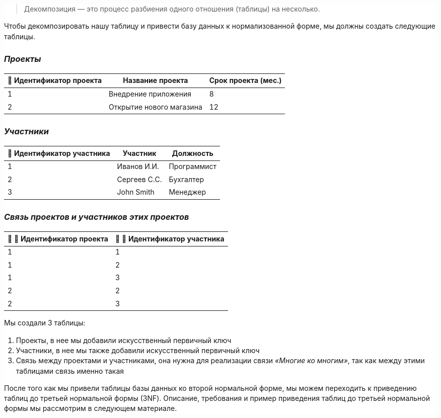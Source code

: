 > Декомпозиция — это процесс разбиения одного отношения (таблицы) на несколько.

Чтобы декомпозировать нашу таблицу и привести базу данных к нормализованной форме, мы должны создать следующие таблицы.

### *Проекты*

| :key: Идентификатор проекта | Название проекта | Срок проекта (мес.) |
| --- | --- | --- |
| 1 | Внедрение приложения | 8 |
| 2 | Открытие нового магазина | 12 |

### *Участники*

| :key: Идентификатор участника | Участник | Должность |
| --- | --- | --- |
| 1 | Иванов И.И. | Программист |
| 2 | Сергеев С.С. | Бухгалтер |
| 3 | John Smith | Менеджер |

### *Связь проектов и участников этих проектов*

| :key: :link: Идентификатор проекта | :key: :link: Идентификатор участника |
| --- | --- |
| 1 | 1 |
| 1 | 2 |
| 1 | 3 |
| 2 | 2 |
| 2 | 3 |

Мы создали 3 таблицы:

1. Проекты, в нее мы добавили искусственный первичный ключ
2. Участники, в нее мы также добавили искусственный первичный ключ
3. Связь между проектами и участниками, она нужна для реализации связи *«Многие ко многим»*, так как между этими таблицами связь именно такая

После того как мы привели таблицы базы данных ко второй нормальной форме, мы можем переходить к приведению таблиц до третьей нормальной формы (3NF). Описание, требования и пример приведения таблиц до третьей нормальной формы мы рассмотрим в следующем материале.
